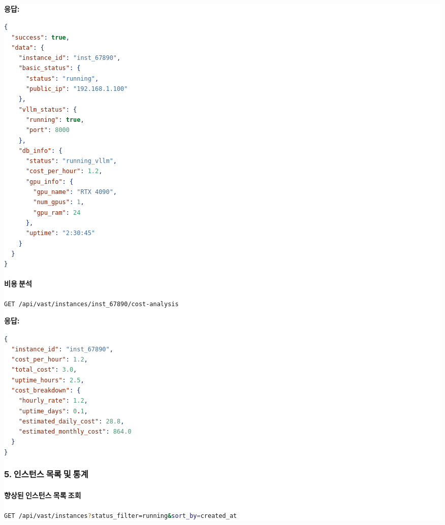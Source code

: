 **응답:**
```json
{
  "success": true,
  "data": {
    "instance_id": "inst_67890",
    "basic_status": {
      "status": "running",
      "public_ip": "192.168.1.100"
    },
    "vllm_status": {
      "running": true,
      "port": 8000
    },
    "db_info": {
      "status": "running_vllm",
      "cost_per_hour": 1.2,
      "gpu_info": {
        "gpu_name": "RTX 4090",
        "num_gpus": 1,
        "gpu_ram": 24
      },
      "uptime": "2:30:45"
    }
  }
}
```

#### 비용 분석
```bash
GET /api/vast/instances/inst_67890/cost-analysis
```

**응답:**
```json
{
  "instance_id": "inst_67890",
  "cost_per_hour": 1.2,
  "total_cost": 3.0,
  "uptime_hours": 2.5,
  "cost_breakdown": {
    "hourly_rate": 1.2,
    "uptime_days": 0.1,
    "estimated_daily_cost": 28.8,
    "estimated_monthly_cost": 864.0
  }
}
```

### 5. 인스턴스 목록 및 통계

#### 향상된 인스턴스 목록 조회
```bash
GET /api/vast/instances?status_filter=running&sort_by=created_at
```
